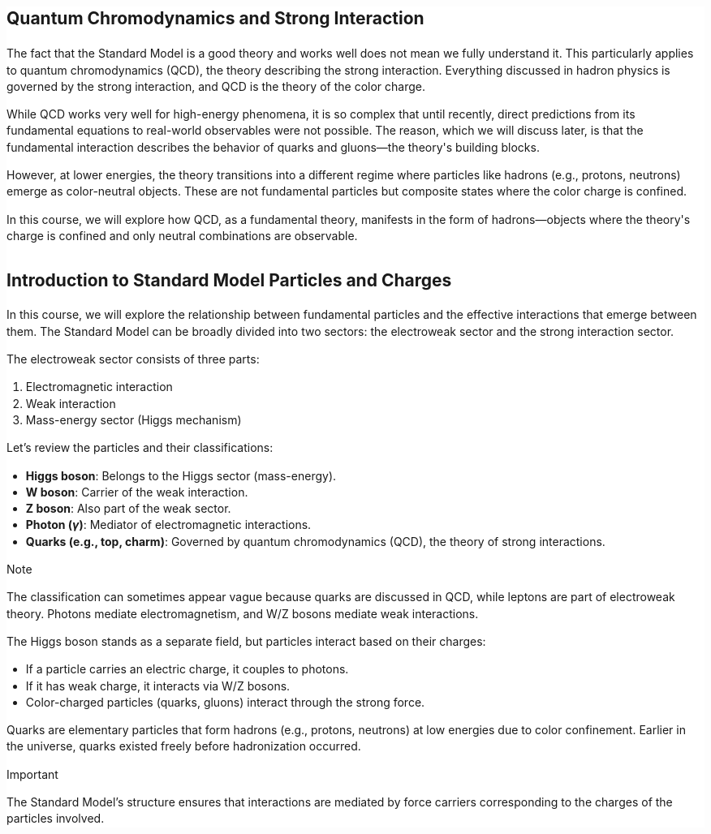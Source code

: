 
## Quantum Chromodynamics and Strong Interaction

The fact that the Standard Model is a good theory and works well does not mean we fully understand it. This particularly applies to quantum chromodynamics (QCD), the theory describing the strong interaction. Everything discussed in hadron physics is governed by the strong interaction, and QCD is the theory of the color charge.  

While QCD works very well for high-energy phenomena, it is so complex that until recently, direct predictions from its fundamental equations to real-world observables were not possible. The reason, which we will discuss later, is that the fundamental interaction describes the behavior of quarks and gluons—the theory's building blocks.  

However, at lower energies, the theory transitions into a different regime where particles like hadrons (e.g., protons, neutrons) emerge as color-neutral objects. These are not fundamental particles but composite states where the color charge is confined.  

In this course, we will explore how QCD, as a fundamental theory, manifests in the form of hadrons—objects where the theory's charge is confined and only neutral combinations are observable.  


## Introduction to Standard Model Particles and Charges

In this course, we will explore the relationship between fundamental particles and the effective interactions that emerge between them. The Standard Model can be broadly divided into two sectors: the electroweak sector and the strong interaction sector.  

The electroweak sector consists of three parts:  
1. Electromagnetic interaction  
2. Weak interaction  
3. Mass-energy sector (Higgs mechanism)  

Let’s review the particles and their classifications:  
- **Higgs boson**: Belongs to the Higgs sector (mass-energy).  
- **W boson**: Carrier of the weak interaction.  
- **Z boson**: Also part of the weak sector.  
- **Photon ($`\gamma`$)**: Mediator of electromagnetic interactions.  
- **Quarks (e.g., top, charm)**: Governed by quantum chromodynamics (QCD), the theory of strong interactions.  

> [!NOTE]  
> The classification can sometimes appear vague because quarks are discussed in QCD, while leptons are part of electroweak theory. Photons mediate electromagnetism, and W/Z bosons mediate weak interactions.  

The Higgs boson stands as a separate field, but particles interact based on their charges:  
- If a particle carries an electric charge, it couples to photons.  
- If it has weak charge, it interacts via W/Z bosons.  
- Color-charged particles (quarks, gluons) interact through the strong force.  

Quarks are elementary particles that form hadrons (e.g., protons, neutrons) at low energies due to color confinement. Earlier in the universe, quarks existed freely before hadronization occurred.  

> [!IMPORTANT]  
> The Standard Model’s structure ensures that interactions are mediated by force carriers corresponding to the charges of the particles involved.  
